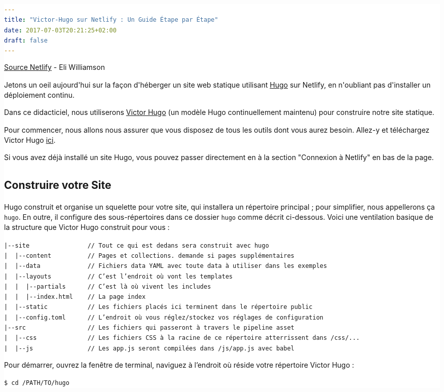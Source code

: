 ```yaml
---
title: "Victor-Hugo sur Netlify : Un Guide Étape par Étape"
date: 2017-07-03T20:21:25+02:00
draft: false
---
```


[Source Netlify](https://www.netlify.com/blog/2016/09/21/a-step-by-step-guide-victor-hugo-on-netlify/ "Permalink to A Step-by-Step Guide: Victor-Hugo on Netlify") - Eli  Williamson

Jetons un oeil aujourd'hui sur la façon d'héberger un site web statique utilisant [Hugo][1] sur Netlify, en n'oubliant pas d'installer un déploiement continu.

Dans ce didacticiel, nous utiliserons [Victor Hugo](https://github.com/netlify/victor-hugo) (un modèle Hugo continuellement maintenu) pour construire notre site statique.

Pour commencer, nous allons nous assurer que vous disposez de tous les outils dont vous aurez besoin.
Allez-y et téléchargez Victor Hugo [ici](https://github.com/netlify/victor-hugo).

Si vous avez déjà installé un site Hugo, vous pouvez passer directement en à la section "Connexion à Netlify" en bas de la page.

## Construire votre Site

Hugo construit et organise un squelette pour votre site, qui installera un répertoire principal ; pour simplifier, nous appellerons ça `hugo`. En outre, il configure des sous-répertoires dans ce dossier `hugo` comme décrit ci-dessous. Voici une ventilation basique de la structure que Victor Hugo construit pour vous :


    |--site                // Tout ce qui est dedans sera construit avec hugo
    |  |--content          // Pages et collections. demande si pages supplémentaires
    |  |--data             // Fichiers data YAML avec toute data à utiliser dans les exemples
    |  |--layouts          // C’est l’endroit où vont les templates
    |  |  |--partials      // C’est là où vivent les includes
    |  |  |--index.html    // La page index
    |  |--static           // Les fichiers placés ici terminent dans le répertoire public
    |  |--config.toml      // L’endroit où vous réglez/stockez vos réglages de configuration
    |--src                 // Les fichiers qui passeront à travers le pipeline asset
    |  |--css              // Les fichiers CSS à la racine de ce répertoire atterrissent dans /css/...
    |  |--js               // Les app.js seront compilées dans /js/app.js avec babel


Pour démarrer, ouvrez la fenêtre de terminal, naviguez à l’endroit où réside votre répertoire Victor Hugo :

    $ cd /PATH/TO/hugo



[1]: https://gohugo.io/
[4]: http://themes.gohugo.io/
[6]: https://raw.githubusercontent.com/digitalcraftsman/hugo-strata-theme/dev/images/screenshot.png
[8]: https://app.netlify.com/signup
[9]: https://cdn.netlify.com/ef2fd8809717bbf8c7a16ac2862c19bb12f717b5/ef6e8/img/blog/add-new-project.png
[10]: https://cdn.netlify.com/6ce8bf46dcc8bfc6d6ef982c7870eb86e32d2b8c/89152/img/blog/step-2-hugo.png
[11]: https://cloud.githubusercontent.com/assets/6520639/9803635/71760370-57d9-11e5-8bdb-850aa176a22c.png
[12]: https://cloud.githubusercontent.com/assets/6520639/9897552/b9ea7f7c-5bfe-11e5-94a0-f957a7d1986e.png
[13]: https://cdn.netlify.com/80976208deb6958b0fd438cb961a63d95a259f07/c1ae2/img/blog/config-your-repo.png
[14]: https://cdn.netlify.com/8f58588b14e3136d2885c3df9875b1b5b8e72f51/0a39b/img/blog/building-site.png
[15]: https://cdn.netlify.com/adbf91d6cdc41c8295b1162e7058b013d52e93f3/aa69f/img/blog/done-1.png
[16]: https://cdn.netlify.com/7af81cfe5062746090a0fd72b6cbea5961f02627/a165c/img/blog/done-2.png
[17]: https://www.netlify.com/blog/2016/03/14/setting-up-your-custom-domain/